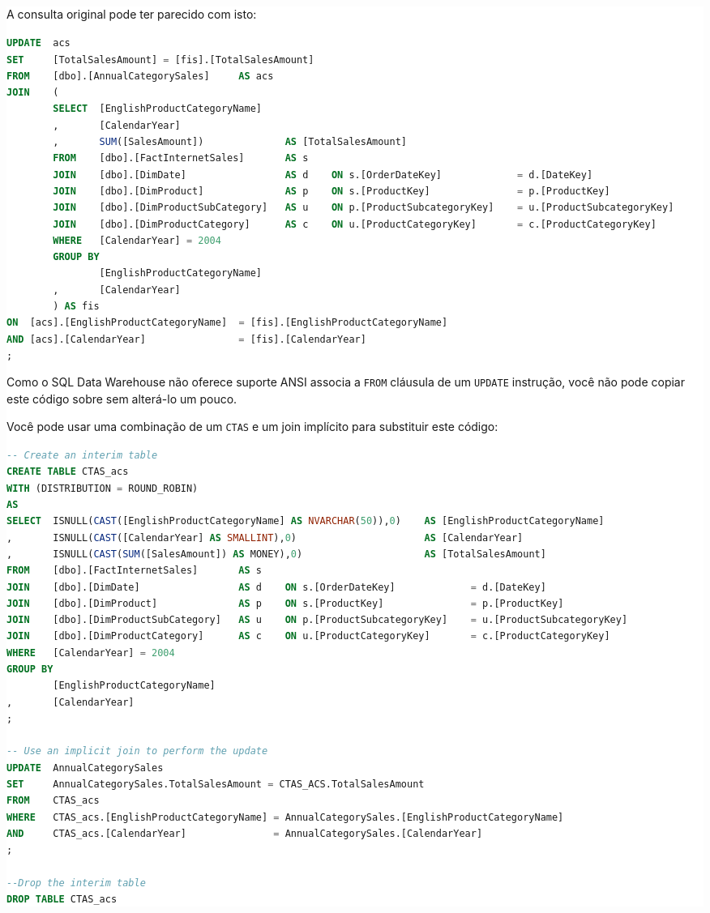 A consulta original pode ter parecido com isto:

```sql
UPDATE  acs
SET     [TotalSalesAmount] = [fis].[TotalSalesAmount]
FROM    [dbo].[AnnualCategorySales]     AS acs
JOIN    (
        SELECT  [EnglishProductCategoryName]
        ,       [CalendarYear]
        ,       SUM([SalesAmount])              AS [TotalSalesAmount]
        FROM    [dbo].[FactInternetSales]       AS s
        JOIN    [dbo].[DimDate]                 AS d    ON s.[OrderDateKey]             = d.[DateKey]
        JOIN    [dbo].[DimProduct]              AS p    ON s.[ProductKey]               = p.[ProductKey]
        JOIN    [dbo].[DimProductSubCategory]   AS u    ON p.[ProductSubcategoryKey]    = u.[ProductSubcategoryKey]
        JOIN    [dbo].[DimProductCategory]      AS c    ON u.[ProductCategoryKey]       = c.[ProductCategoryKey]
        WHERE   [CalendarYear] = 2004
        GROUP BY
                [EnglishProductCategoryName]
        ,       [CalendarYear]
        ) AS fis
ON  [acs].[EnglishProductCategoryName]  = [fis].[EnglishProductCategoryName]
AND [acs].[CalendarYear]                = [fis].[CalendarYear]
;
```

Como o SQL Data Warehouse não oferece suporte ANSI associa a `FROM` cláusula de um `UPDATE` instrução, você não pode copiar este código sobre sem alterá-lo um pouco.

Você pode usar uma combinação de um `CTAS` e um join implícito para substituir este código:

```sql
-- Create an interim table
CREATE TABLE CTAS_acs
WITH (DISTRIBUTION = ROUND_ROBIN)
AS
SELECT  ISNULL(CAST([EnglishProductCategoryName] AS NVARCHAR(50)),0)    AS [EnglishProductCategoryName]
,       ISNULL(CAST([CalendarYear] AS SMALLINT),0)                      AS [CalendarYear]
,       ISNULL(CAST(SUM([SalesAmount]) AS MONEY),0)                     AS [TotalSalesAmount]
FROM    [dbo].[FactInternetSales]       AS s
JOIN    [dbo].[DimDate]                 AS d    ON s.[OrderDateKey]             = d.[DateKey]
JOIN    [dbo].[DimProduct]              AS p    ON s.[ProductKey]               = p.[ProductKey]
JOIN    [dbo].[DimProductSubCategory]   AS u    ON p.[ProductSubcategoryKey]    = u.[ProductSubcategoryKey]
JOIN    [dbo].[DimProductCategory]      AS c    ON u.[ProductCategoryKey]       = c.[ProductCategoryKey]
WHERE   [CalendarYear] = 2004
GROUP BY
        [EnglishProductCategoryName]
,       [CalendarYear]
;

-- Use an implicit join to perform the update
UPDATE  AnnualCategorySales
SET     AnnualCategorySales.TotalSalesAmount = CTAS_ACS.TotalSalesAmount
FROM    CTAS_acs
WHERE   CTAS_acs.[EnglishProductCategoryName] = AnnualCategorySales.[EnglishProductCategoryName]
AND     CTAS_acs.[CalendarYear]               = AnnualCategorySales.[CalendarYear]
;

--Drop the interim table
DROP TABLE CTAS_acs
```

[1]: media/sql-data-warehouse-develop-ctas/ctas-results.png
[Visão geral de desenvolvimento]: sql-data-warehouse-overview-develop.md
[Estatísticas]: ./sql-data-warehouse-tables-statistics.md
[CTAS]: https://msdn.microsoft.com/library/mt204041.aspx